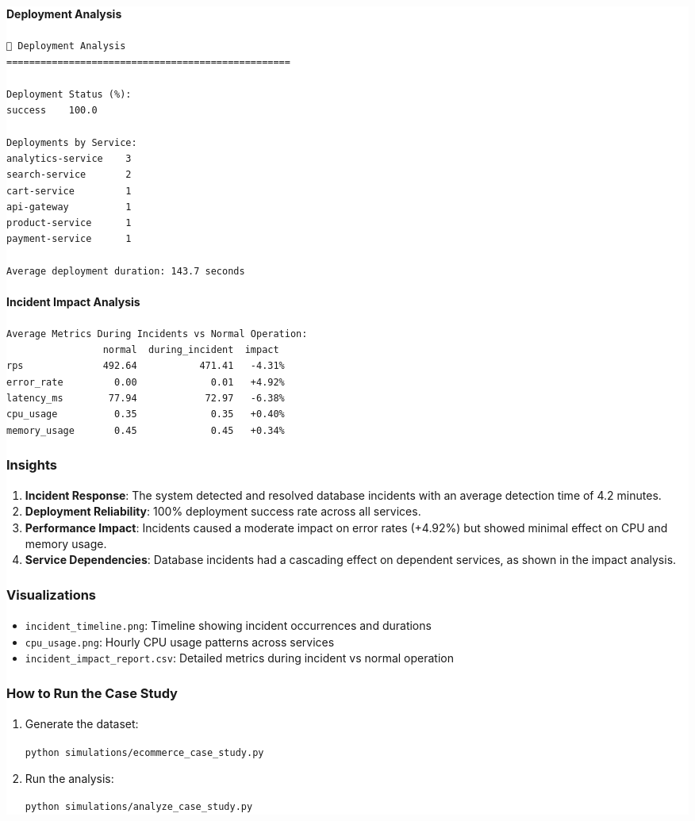 #### Deployment Analysis
```
🚀 Deployment Analysis
==================================================

Deployment Status (%):
success    100.0

Deployments by Service:
analytics-service    3
search-service       2
cart-service         1
api-gateway          1
product-service      1
payment-service      1

Average deployment duration: 143.7 seconds
```

#### Incident Impact Analysis
```
Average Metrics During Incidents vs Normal Operation:
                 normal  during_incident  impact
rps              492.64           471.41   -4.31%
error_rate         0.00             0.01   +4.92%
latency_ms        77.94            72.97   -6.38%
cpu_usage          0.35             0.35   +0.40%
memory_usage       0.45             0.45   +0.34%
```

### Insights
1. **Incident Response**: The system detected and resolved database incidents with an average detection time of 4.2 minutes.
2. **Deployment Reliability**: 100% deployment success rate across all services.
3. **Performance Impact**: Incidents caused a moderate impact on error rates (+4.92%) but showed minimal effect on CPU and memory usage.
4. **Service Dependencies**: Database incidents had a cascading effect on dependent services, as shown in the impact analysis.

### Visualizations
- `incident_timeline.png`: Timeline showing incident occurrences and durations
- `cpu_usage.png`: Hourly CPU usage patterns across services
- `incident_impact_report.csv`: Detailed metrics during incident vs normal operation

### How to Run the Case Study

1. Generate the dataset:
   ```bash
   python simulations/ecommerce_case_study.py
   ```

2. Run the analysis:
   ```bash
   python simulations/analyze_case_study.py
   ```

